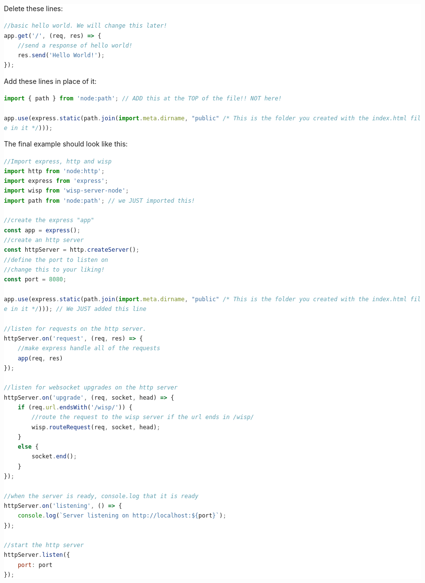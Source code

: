 Delete these lines:
```js
//basic hello world. We will change this later!
app.get('/', (req, res) => {
    //send a response of hello world!
    res.send('Hello World!');
});
```

Add these lines in place of it:
```js
import { path } from 'node:path'; // ADD this at the TOP of the file!! NOT here!

app.use(express.static(path.join(import.meta.dirname, "public" /* This is the folder you created with the index.html file in it */)));
```

The final example should look like this:
```js
//Import express, http and wisp
import http from 'node:http';
import express from 'express';
import wisp from 'wisp-server-node';
import path from 'node:path'; // we JUST imported this!

//create the express "app"
const app = express();
//create an http server
const httpServer = http.createServer();
//define the port to listen on
//change this to your liking!
const port = 8080;

app.use(express.static(path.join(import.meta.dirname, "public" /* This is the folder you created with the index.html file in it */))); // We JUST added this line

//listen for requests on the http server.
httpServer.on('request', (req, res) => {
    //make express handle all of the requests
    app(req, res)
});

//listen for websocket upgrades on the http server
httpServer.on('upgrade', (req, socket, head) => {
    if (req.url.endsWith('/wisp/')) {
        //route the request to the wisp server if the url ends in /wisp/
        wisp.routeRequest(req, socket, head);
    }
    else {
        socket.end();
    }
});

//when the server is ready, console.log that it is ready
httpServer.on('listening', () => {
    console.log(`Server listening on http://localhost:${port}`);
});

//start the http server
httpServer.listen({
    port: port
});
```
